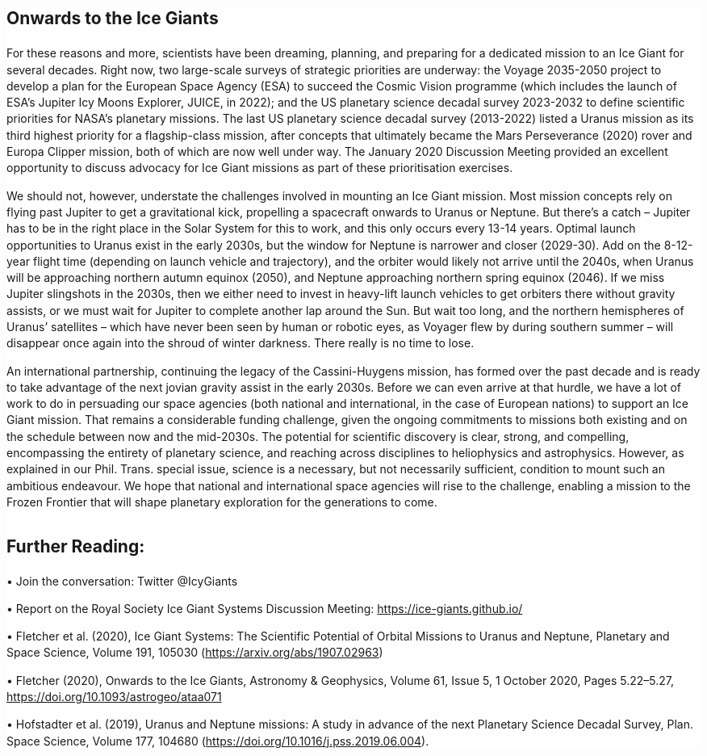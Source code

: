 ## Onwards to the Ice Giants

For these reasons and more, scientists have been dreaming, planning, and preparing for a dedicated mission to an Ice Giant for several decades.  Right now, two large-scale surveys of strategic priorities are underway:  the Voyage 2035-2050 project to develop a plan for the European Space Agency (ESA) to succeed the Cosmic Vision programme (which includes the launch of ESA’s Jupiter Icy Moons Explorer, JUICE, in 2022); and the US planetary science decadal survey 2023-2032 to define scientific priorities for NASA’s planetary missions.  The last US planetary science decadal survey (2013-2022) listed a Uranus mission as its third highest priority for a flagship-class mission, after concepts that ultimately became the Mars Perseverance (2020) rover and Europa Clipper mission, both of which are now well under way.  The January 2020 Discussion Meeting provided an excellent opportunity to discuss advocacy for Ice Giant missions as part of these prioritisation exercises.

We should not, however, understate the challenges involved in mounting an Ice Giant mission.  Most mission concepts rely on flying past Jupiter to get a gravitational kick, propelling a spacecraft onwards to Uranus or Neptune.  But there’s a catch – Jupiter has to be in the right place in the Solar System for this to work, and this only occurs every 13-14 years.  Optimal launch opportunities to Uranus exist in the early 2030s, but the window for Neptune is narrower and closer (2029-30).  Add on the 8-12-year flight time (depending on launch vehicle and trajectory), and the orbiter would likely not arrive until the 2040s, when Uranus will be approaching northern autumn equinox (2050), and Neptune approaching northern spring equinox (2046).  If we miss Jupiter slingshots in the 2030s, then we either need to invest in heavy-lift launch vehicles to get orbiters there without gravity assists, or we must wait for Jupiter to complete another lap around the Sun.  But wait too long, and the northern hemispheres of Uranus’ satellites – which have never been seen by human or robotic eyes, as Voyager flew by during southern summer – will disappear once again into the shroud of winter darkness.  There really is no time to lose.

An international partnership, continuing the legacy of the Cassini-Huygens mission, has formed over the past decade and is ready to take advantage of the next jovian gravity assist in the early 2030s.  Before we can even arrive at that hurdle, we have a lot of work to do in persuading our space agencies (both national and international, in the case of European nations) to support an Ice Giant mission.  That remains a considerable funding challenge, given the ongoing commitments to missions both existing and on the schedule between now and the mid-2030s.  The potential for scientific discovery is clear, strong, and compelling, encompassing the entirety of planetary science, and reaching across disciplines to heliophysics and astrophysics.  However, as explained in our Phil. Trans. special issue, science is a necessary, but not necessarily sufficient, condition to mount such an ambitious endeavour.  We hope that national and international space agencies will rise to the challenge, enabling a mission to the Frozen Frontier that will shape planetary exploration for the generations to come.

## Further Reading:
•	Join the conversation:  Twitter @IcyGiants

•	Report on the Royal Society Ice Giant Systems Discussion Meeting:  https://ice-giants.github.io/

•	Fletcher et al. (2020), Ice Giant Systems: The Scientific Potential of Orbital Missions to Uranus and Neptune, Planetary and Space Science, Volume 191, 105030 (https://arxiv.org/abs/1907.02963)

•	Fletcher (2020), Onwards to the Ice Giants, Astronomy & Geophysics, Volume 61, Issue 5, 1 October 2020, Pages 5.22–5.27, https://doi.org/10.1093/astrogeo/ataa071

•	Hofstadter et al. (2019), Uranus and Neptune missions: A study in advance of the next Planetary Science Decadal Survey, Plan. Space Science, Volume 177, 104680  (https://doi.org/10.1016/j.pss.2019.06.004).
